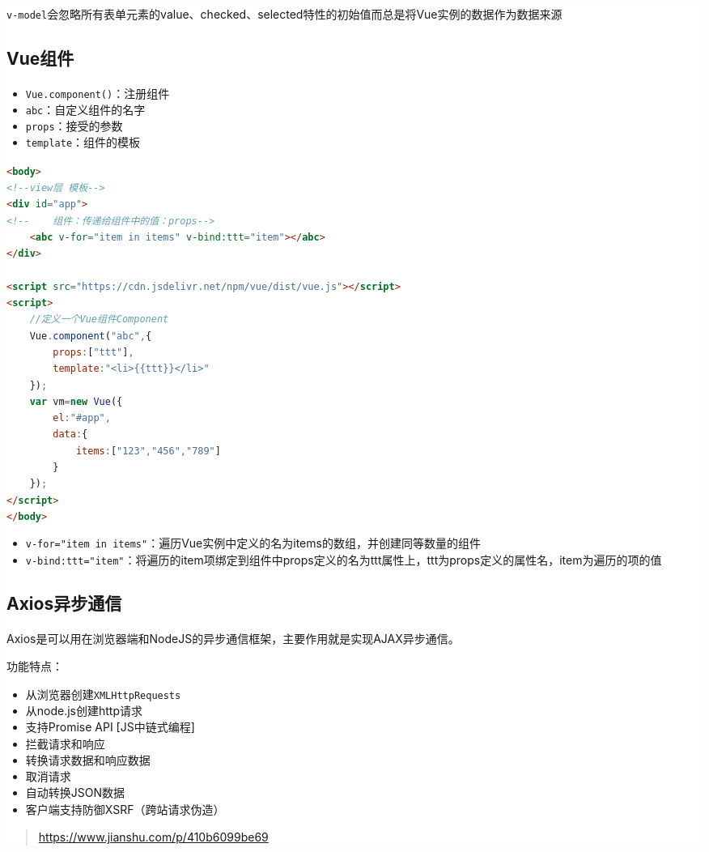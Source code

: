 `v-model`会忽略所有表单元素的value、checked、selected特性的初始值而总是将Vue实例的数据作为数据来源

## Vue组件

-   `Vue.component()`：注册组件
-   `abc`：自定义组件的名字
-   `props`：接受的参数
-   `template`：组件的模板

```html
<body>
<!--view层 模板-->
<div id="app">
<!--    组件：传递给组件中的值：props-->
    <abc v-for="item in items" v-bind:ttt="item"></abc>
</div>

<script src="https://cdn.jsdelivr.net/npm/vue/dist/vue.js"></script>
<script>
    //定义一个Vue组件Component
    Vue.component("abc",{
        props:["ttt"],
        template:"<li>{{ttt}}</li>"
    });
    var vm=new Vue({
        el:"#app",
        data:{
            items:["123","456","789"]
        }
    });
</script>
</body>
```

-   `v-for="item in items"`：遍历Vue实例中定义的名为items的数组，并创建同等数量的组件
-   `v-bind:ttt="item"`：将遍历的item项绑定到组件中props定义的名为ttt属性上，ttt为props定义的属性名，item为遍历的项的值

## Axios异步通信

Axios是可以用在浏览器端和NodeJS的异步通信框架，主要作用就是实现AJAX异步通信。

功能特点：

-   从浏览器创建`XMLHttpRequests`
-   从node.js创建http请求
-   支持Promise API [JS中链式编程]
-   拦截请求和响应
-   转换请求数据和响应数据
-   取消请求
-   自动转换JSON数据
-   客户端支持防御XSRF（跨站请求伪造）

>   https://www.jianshu.com/p/410b6099be69
